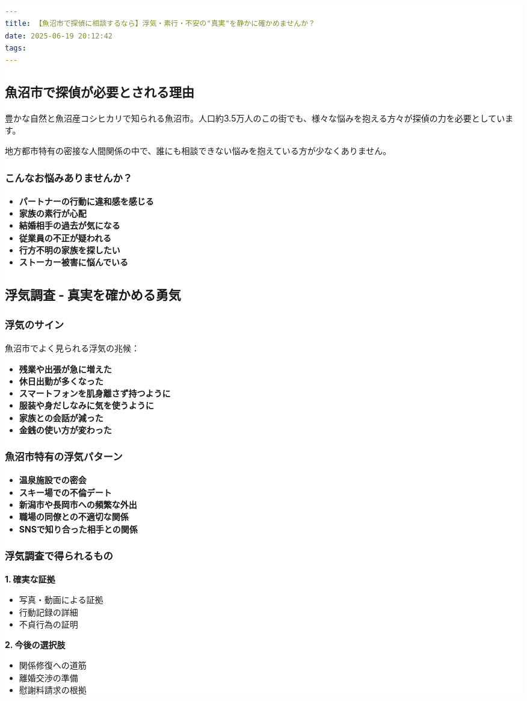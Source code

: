 ```yaml
---
title: 【魚沼市で探偵に相談するなら】浮気・素行・不安の"真実"を静かに確かめませんか？
date: 2025-06-19 20:12:42
tags:
---
```


## 魚沼市で探偵が必要とされる理由

豊かな自然と魚沼産コシヒカリで知られる魚沼市。人口約3.5万人のこの街でも、様々な悩みを抱える方々が探偵の力を必要としています。

地方都市特有の密接な人間関係の中で、誰にも相談できない悩みを抱えている方が少なくありません。

### こんなお悩みありませんか？

- **パートナーの行動に違和感を感じる**
- **家族の素行が心配**
- **結婚相手の過去が気になる**
- **従業員の不正が疑われる**
- **行方不明の家族を探したい**
- **ストーカー被害に悩んでいる**

## 浮気調査 - 真実を確かめる勇気

### 浮気のサイン

魚沼市でよく見られる浮気の兆候：

- **残業や出張が急に増えた**
- **休日出勤が多くなった**
- **スマートフォンを肌身離さず持つように**
- **服装や身だしなみに気を使うように**
- **家族との会話が減った**
- **金銭の使い方が変わった**

### 魚沼市特有の浮気パターン

- **温泉施設での密会**
- **スキー場での不倫デート**
- **新潟市や長岡市への頻繁な外出**
- **職場の同僚との不適切な関係**
- **SNSで知り合った相手との関係**

### 浮気調査で得られるもの

**1. 確実な証拠**
- 写真・動画による証拠
- 行動記録の詳細
- 不貞行為の証明

**2. 今後の選択肢**
- 関係修復への道筋
- 離婚交渉の準備
- 慰謝料請求の根拠
